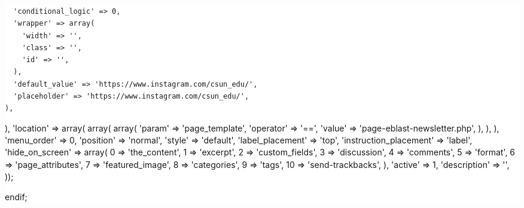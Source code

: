       'conditional_logic' => 0,
      'wrapper' => array(
        'width' => '',
        'class' => '',
        'id' => '',
      ),
      'default_value' => 'https://www.instagram.com/csun_edu/',
      'placeholder' => 'https://www.instagram.com/csun_edu/',
    ),
  ),
  'location' => array(
    array(
      array(
        'param' => 'page_template',
        'operator' => '==',
        'value' => 'page-eblast-newsletter.php',
      ),
    ),
  ),
  'menu_order' => 0,
  'position' => 'normal',
  'style' => 'default',
  'label_placement' => 'top',
  'instruction_placement' => 'label',
  'hide_on_screen' => array(
    0 => 'the_content',
    1 => 'excerpt',
    2 => 'custom_fields',
    3 => 'discussion',
    4 => 'comments',
    5 => 'format',
    6 => 'page_attributes',
    7 => 'featured_image',
    8 => 'categories',
    9 => 'tags',
    10 => 'send-trackbacks',
  ),
  'active' => 1,
  'description' => '',
));

endif;